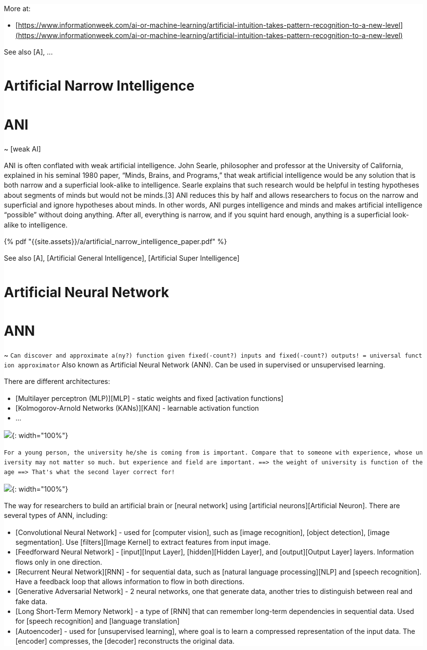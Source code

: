  More at:
  * [https://www.informationweek.com/ai-or-machine-learning/artificial-intuition-takes-pattern-recognition-to-a-new-level](https://www.informationweek.com/ai-or-machine-learning/artificial-intuition-takes-pattern-recognition-to-a-new-level)

 See also [A], ...


# Artificial Narrow Intelligence
# ANI

 ~ [weak AI]

 ANI is often conflated with weak artificial intelligence. John Searle, philosopher and professor at the University of California, explained in his seminal 1980 paper, “Minds, Brains, and Programs,” that weak artificial intelligence would be any solution that is both narrow and a superficial look-alike to intelligence. Searle explains that such research would be helpful in testing hypotheses about segments of minds but would not be minds.[3] ANI reduces this by half and allows researchers to focus on the narrow and superficial and ignore hypotheses about minds. In other words, ANI purges intelligence and minds and makes artificial intelligence “possible” without doing anything. After all, everything is narrow, and if you squint hard enough, anything is a superficial look-alike to intelligence.

 {% pdf "{{site.assets}}/a/artificial_narrow_intelligence_paper.pdf" %}

 See also [A], [Artificial General Intelligence], [Artificial Super Intelligence]


# Artificial Neural Network
# ANN

 ~ `Can discover and approximate a(ny?) function given fixed(-count?) inputs and fixed(-count?) outputs! = universal function approximator` Also known as Artificial Neural Network (ANN). Can be used in supervised or unsupervised learning.

 There are different architectures:
  * [Multilayer perceptron (MLP)][MLP] - static weights and fixed [activation functions]
  * [Kolmogorov-Arnold Networks (KANs)][KAN] - learnable activation function
  * ...

 ![]( {{site.assets}}/a/artificial_neural_network_example.png ){: width="100%"}

 `For a young person, the university he/she is coming from is important. Compare that to someone with experience, whose university may not matter so much. but experience and field are important. ==> the weight of university is function of the age ==> That's what the second layer correct for!`

 ![]( {{site.assets}}/a/artificial_neural_network_types.png ){: width="100%"}


 The way for researchers to build an artificial brain or [neural network] using [artificial neurons][Artificial Neuron]. There are several types of ANN, including:
  * [Convolutional Neural Network] - used for [computer vision], such as [image recognition], [object detection], [image segmentation]. Use [filters][Image Kernel] to extract features from input image.
  * [Feedforward Neural Network] - [input][Input Layer], [hidden][Hidden Layer], and [output][Output Layer] layers. Information flows only in one direction.
  * [Recurrent Neural Network][RNN] - for sequential data, such as [natural language processing][NLP] and [speech recognition]. Have a feedback loop that allows information to flow in both directions.
  * [Generative Adversarial Network] - 2 neural networks, one that generate data, another tries to distinguish between real and fake data.
  * [Long Short-Term Memory Network] - a type of [RNN] that can remember long-term dependencies in sequential data. Used for [speech recognition] and [language translation]
  * [Autoencoder] - used for [unsupervised learning], where goal is to learn a compressed representation of the input data. The [encoder] compresses, the [decoder] reconstructs the original data.